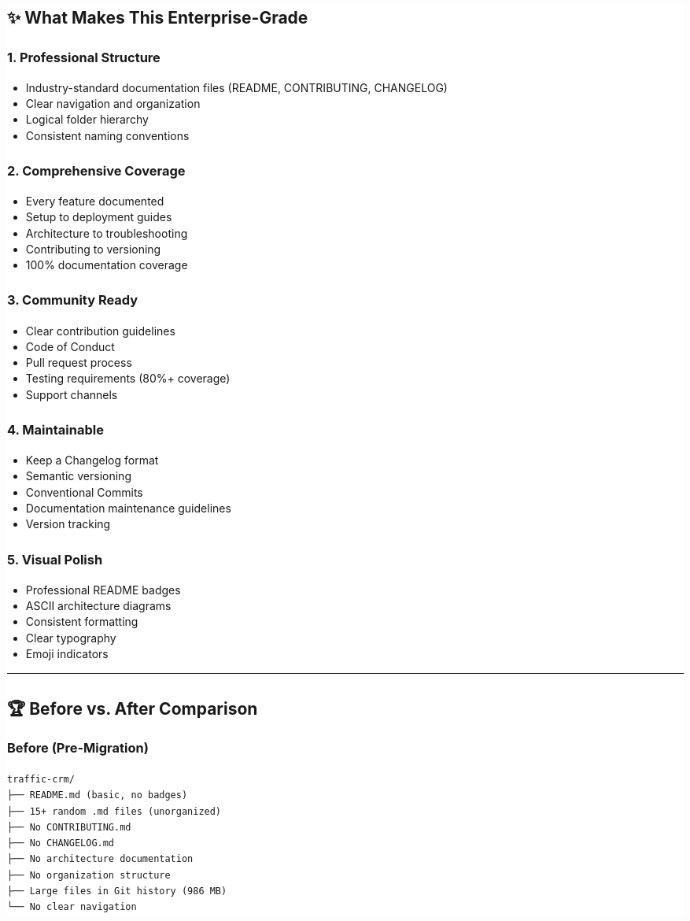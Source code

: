 
## ✨ What Makes This Enterprise-Grade

### 1. Professional Structure
- Industry-standard documentation files (README, CONTRIBUTING, CHANGELOG)
- Clear navigation and organization
- Logical folder hierarchy
- Consistent naming conventions

### 2. Comprehensive Coverage
- Every feature documented
- Setup to deployment guides
- Architecture to troubleshooting
- Contributing to versioning
- 100% documentation coverage

### 3. Community Ready
- Clear contribution guidelines
- Code of Conduct
- Pull request process
- Testing requirements (80%+ coverage)
- Support channels

### 4. Maintainable
- Keep a Changelog format
- Semantic versioning
- Conventional Commits
- Documentation maintenance guidelines
- Version tracking

### 5. Visual Polish
- Professional README badges
- ASCII architecture diagrams
- Consistent formatting
- Clear typography
- Emoji indicators

---

## 🏆 Before vs. After Comparison

### Before (Pre-Migration)
```
traffic-crm/
├── README.md (basic, no badges)
├── 15+ random .md files (unorganized)
├── No CONTRIBUTING.md
├── No CHANGELOG.md
├── No architecture documentation
├── No organization structure
├── Large files in Git history (986 MB)
└── No clear navigation
```
